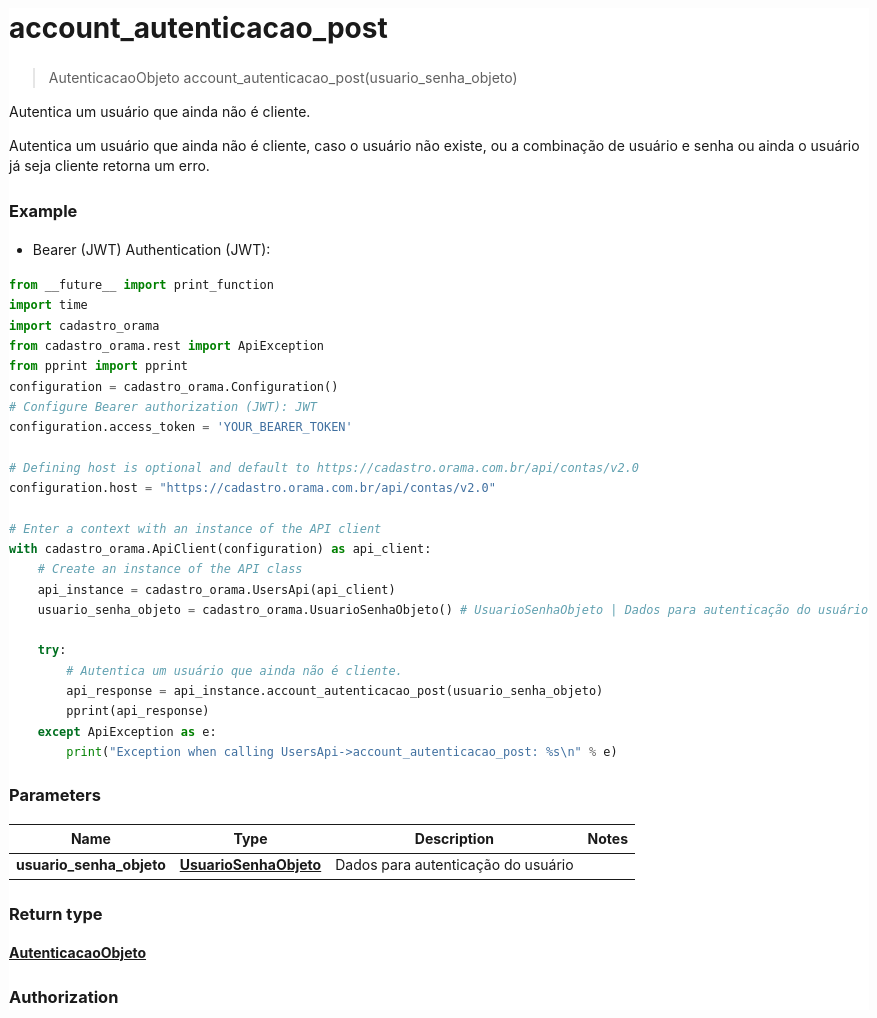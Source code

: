 
# **account_autenticacao_post**
> AutenticacaoObjeto account_autenticacao_post(usuario_senha_objeto)

Autentica um usuário que ainda não é cliente.

Autentica um usuário que ainda não é cliente, caso o usuário não existe, ou a combinação de usuário e senha ou ainda o usuário já seja cliente retorna um erro.

### Example

* Bearer (JWT) Authentication (JWT):
```python
from __future__ import print_function
import time
import cadastro_orama
from cadastro_orama.rest import ApiException
from pprint import pprint
configuration = cadastro_orama.Configuration()
# Configure Bearer authorization (JWT): JWT
configuration.access_token = 'YOUR_BEARER_TOKEN'

# Defining host is optional and default to https://cadastro.orama.com.br/api/contas/v2.0
configuration.host = "https://cadastro.orama.com.br/api/contas/v2.0"

# Enter a context with an instance of the API client
with cadastro_orama.ApiClient(configuration) as api_client:
    # Create an instance of the API class
    api_instance = cadastro_orama.UsersApi(api_client)
    usuario_senha_objeto = cadastro_orama.UsuarioSenhaObjeto() # UsuarioSenhaObjeto | Dados para autenticação do usuário

    try:
        # Autentica um usuário que ainda não é cliente.
        api_response = api_instance.account_autenticacao_post(usuario_senha_objeto)
        pprint(api_response)
    except ApiException as e:
        print("Exception when calling UsersApi->account_autenticacao_post: %s\n" % e)
```

### Parameters

Name | Type | Description  | Notes
------------- | ------------- | ------------- | -------------
 **usuario_senha_objeto** | [**UsuarioSenhaObjeto**](UsuarioSenhaObjeto.md)| Dados para autenticação do usuário | 

### Return type

[**AutenticacaoObjeto**](AutenticacaoObjeto.md)

### Authorization
